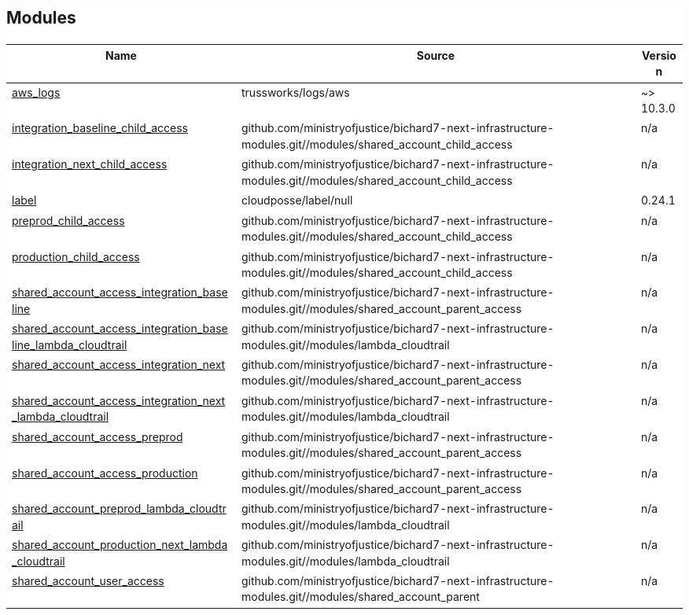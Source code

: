 ## Modules

| Name                                                                                                                                                                                                                    | Source                                                                                                      | Version   |
| ----------------------------------------------------------------------------------------------------------------------------------------------------------------------------------------------------------------------- | ----------------------------------------------------------------------------------------------------------- | --------- |
| <a name="module_aws_logs"></a> [aws_logs](#module_aws_logs)                                                                                                                                                             | trussworks/logs/aws                                                                                         | ~> 10.3.0 |
| <a name="module_integration_baseline_child_access"></a> [integration_baseline_child_access](#module_integration_baseline_child_access)                                                                                  | github.com/ministryofjustice/bichard7-next-infrastructure-modules.git//modules/shared_account_child_access  | n/a       |
| <a name="module_integration_next_child_access"></a> [integration_next_child_access](#module_integration_next_child_access)                                                                                              | github.com/ministryofjustice/bichard7-next-infrastructure-modules.git//modules/shared_account_child_access  | n/a       |
| <a name="module_label"></a> [label](#module_label)                                                                                                                                                                      | cloudposse/label/null                                                                                       | 0.24.1    |
| <a name="module_preprod_child_access"></a> [preprod_child_access](#module_preprod_child_access)                                                                                                                         | github.com/ministryofjustice/bichard7-next-infrastructure-modules.git//modules/shared_account_child_access  | n/a       |
| <a name="module_production_child_access"></a> [production_child_access](#module_production_child_access)                                                                                                                | github.com/ministryofjustice/bichard7-next-infrastructure-modules.git//modules/shared_account_child_access  | n/a       |
| <a name="module_shared_account_access_integration_baseline"></a> [shared_account_access_integration_baseline](#module_shared_account_access_integration_baseline)                                                       | github.com/ministryofjustice/bichard7-next-infrastructure-modules.git//modules/shared_account_parent_access | n/a       |
| <a name="module_shared_account_access_integration_baseline_lambda_cloudtrail"></a> [shared_account_access_integration_baseline_lambda_cloudtrail](#module_shared_account_access_integration_baseline_lambda_cloudtrail) | github.com/ministryofjustice/bichard7-next-infrastructure-modules.git//modules/lambda_cloudtrail            | n/a       |
| <a name="module_shared_account_access_integration_next"></a> [shared_account_access_integration_next](#module_shared_account_access_integration_next)                                                                   | github.com/ministryofjustice/bichard7-next-infrastructure-modules.git//modules/shared_account_parent_access | n/a       |
| <a name="module_shared_account_access_integration_next_lambda_cloudtrail"></a> [shared_account_access_integration_next_lambda_cloudtrail](#module_shared_account_access_integration_next_lambda_cloudtrail)             | github.com/ministryofjustice/bichard7-next-infrastructure-modules.git//modules/lambda_cloudtrail            | n/a       |
| <a name="module_shared_account_access_preprod"></a> [shared_account_access_preprod](#module_shared_account_access_preprod)                                                                                              | github.com/ministryofjustice/bichard7-next-infrastructure-modules.git//modules/shared_account_parent_access | n/a       |
| <a name="module_shared_account_access_production"></a> [shared_account_access_production](#module_shared_account_access_production)                                                                                     | github.com/ministryofjustice/bichard7-next-infrastructure-modules.git//modules/shared_account_parent_access | n/a       |
| <a name="module_shared_account_preprod_lambda_cloudtrail"></a> [shared_account_preprod_lambda_cloudtrail](#module_shared_account_preprod_lambda_cloudtrail)                                                             | github.com/ministryofjustice/bichard7-next-infrastructure-modules.git//modules/lambda_cloudtrail            | n/a       |
| <a name="module_shared_account_production_next_lambda_cloudtrail"></a> [shared_account_production_next_lambda_cloudtrail](#module_shared_account_production_next_lambda_cloudtrail)                                     | github.com/ministryofjustice/bichard7-next-infrastructure-modules.git//modules/lambda_cloudtrail            | n/a       |
| <a name="module_shared_account_user_access"></a> [shared_account_user_access](#module_shared_account_user_access)                                                                                                       | github.com/ministryofjustice/bichard7-next-infrastructure-modules.git//modules/shared_account_parent        | n/a       |